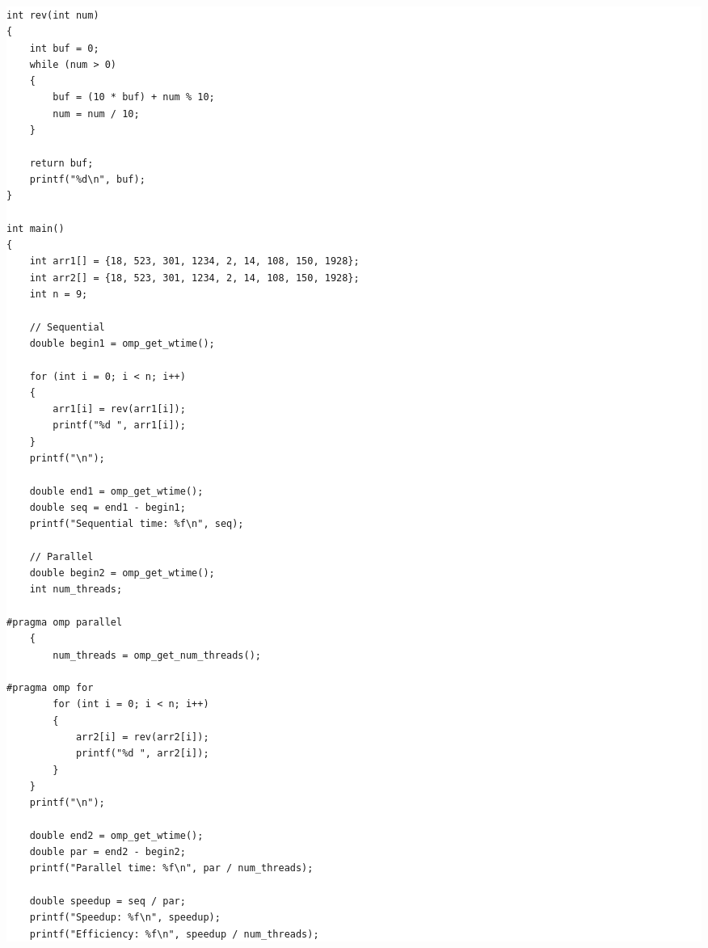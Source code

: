     int rev(int num)
    {
        int buf = 0;
        while (num > 0)
        {
            buf = (10 * buf) + num % 10;
            num = num / 10;
        }

        return buf;
        printf("%d\n", buf);
    }

    int main()
    {
        int arr1[] = {18, 523, 301, 1234, 2, 14, 108, 150, 1928};
        int arr2[] = {18, 523, 301, 1234, 2, 14, 108, 150, 1928};
        int n = 9;

        // Sequential
        double begin1 = omp_get_wtime();

        for (int i = 0; i < n; i++)
        {
            arr1[i] = rev(arr1[i]);
            printf("%d ", arr1[i]);
        }
        printf("\n");

        double end1 = omp_get_wtime();
        double seq = end1 - begin1;
        printf("Sequential time: %f\n", seq);

        // Parallel
        double begin2 = omp_get_wtime();
        int num_threads;

    #pragma omp parallel
        {
            num_threads = omp_get_num_threads();

    #pragma omp for
            for (int i = 0; i < n; i++)
            {
                arr2[i] = rev(arr2[i]);
                printf("%d ", arr2[i]);
            }
        }
        printf("\n");

        double end2 = omp_get_wtime();
        double par = end2 - begin2;
        printf("Parallel time: %f\n", par / num_threads);

        double speedup = seq / par;
        printf("Speedup: %f\n", speedup);
        printf("Efficiency: %f\n", speedup / num_threads);
